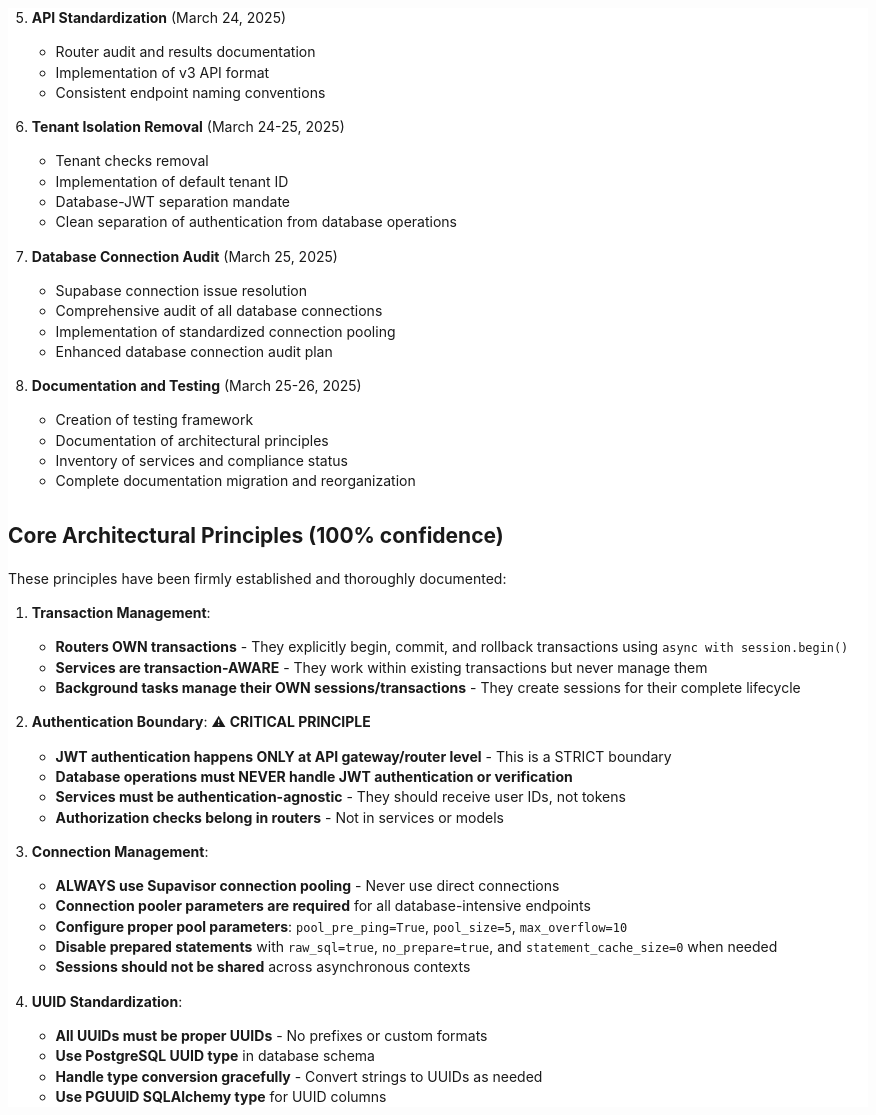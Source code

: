 5. **API Standardization** (March 24, 2025)
   - Router audit and results documentation
   - Implementation of v3 API format
   - Consistent endpoint naming conventions

6. **Tenant Isolation Removal** (March 24-25, 2025)
   - Tenant checks removal
   - Implementation of default tenant ID
   - Database-JWT separation mandate
   - Clean separation of authentication from database operations

7. **Database Connection Audit** (March 25, 2025)
   - Supabase connection issue resolution
   - Comprehensive audit of all database connections
   - Implementation of standardized connection pooling
   - Enhanced database connection audit plan

8. **Documentation and Testing** (March 25-26, 2025)
   - Creation of testing framework
   - Documentation of architectural principles
   - Inventory of services and compliance status
   - Complete documentation migration and reorganization

## Core Architectural Principles (100% confidence)

These principles have been firmly established and thoroughly documented:

1. **Transaction Management**:
   - **Routers OWN transactions** - They explicitly begin, commit, and rollback transactions using `async with session.begin()`
   - **Services are transaction-AWARE** - They work within existing transactions but never manage them
   - **Background tasks manage their OWN sessions/transactions** - They create sessions for their complete lifecycle

2. **Authentication Boundary**: ⚠️ **CRITICAL PRINCIPLE**
   - **JWT authentication happens ONLY at API gateway/router level** - This is a STRICT boundary
   - **Database operations must NEVER handle JWT authentication or verification**
   - **Services must be authentication-agnostic** - They should receive user IDs, not tokens
   - **Authorization checks belong in routers** - Not in services or models

3. **Connection Management**:
   - **ALWAYS use Supavisor connection pooling** - Never use direct connections
   - **Connection pooler parameters are required** for all database-intensive endpoints
   - **Configure proper pool parameters**: `pool_pre_ping=True`, `pool_size=5`, `max_overflow=10`
   - **Disable prepared statements** with `raw_sql=true`, `no_prepare=true`, and `statement_cache_size=0` when needed
   - **Sessions should not be shared** across asynchronous contexts

4. **UUID Standardization**:
   - **All UUIDs must be proper UUIDs** - No prefixes or custom formats
   - **Use PostgreSQL UUID type** in database schema
   - **Handle type conversion gracefully** - Convert strings to UUIDs as needed
   - **Use PGUUID SQLAlchemy type** for UUID columns
